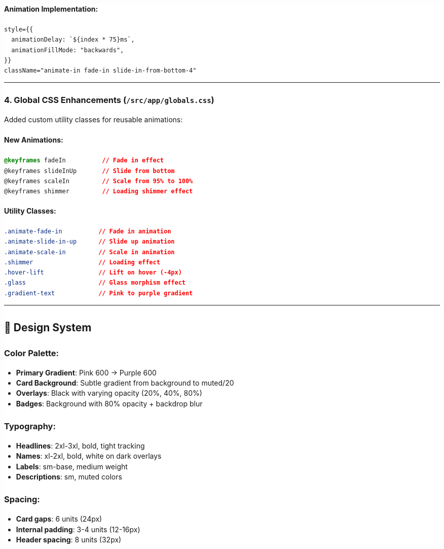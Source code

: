#### Animation Implementation:
```tsx
style={{
  animationDelay: `${index * 75}ms`,
  animationFillMode: "backwards",
}}
className="animate-in fade-in slide-in-from-bottom-4"
```

---

### 4. **Global CSS Enhancements** (`/src/app/globals.css`)

Added custom utility classes for reusable animations:

#### New Animations:
```css
@keyframes fadeIn          // Fade in effect
@keyframes slideInUp       // Slide from bottom
@keyframes scaleIn         // Scale from 95% to 100%
@keyframes shimmer         // Loading shimmer effect
```

#### Utility Classes:
```css
.animate-fade-in          // Fade in animation
.animate-slide-in-up      // Slide up animation
.animate-scale-in         // Scale in animation
.shimmer                  // Loading effect
.hover-lift               // Lift on hover (-4px)
.glass                    // Glass morphism effect
.gradient-text            // Pink to purple gradient
```

---

## 🎨 Design System

### Color Palette:
- **Primary Gradient**: Pink 600 → Purple 600
- **Card Background**: Subtle gradient from background to muted/20
- **Overlays**: Black with varying opacity (20%, 40%, 80%)
- **Badges**: Background with 80% opacity + backdrop blur

### Typography:
- **Headlines**: 2xl-3xl, bold, tight tracking
- **Names**: xl-2xl, bold, white on dark overlays
- **Labels**: sm-base, medium weight
- **Descriptions**: sm, muted colors

### Spacing:
- **Card gaps**: 6 units (24px)
- **Internal padding**: 3-4 units (12-16px)
- **Header spacing**: 8 units (32px)
